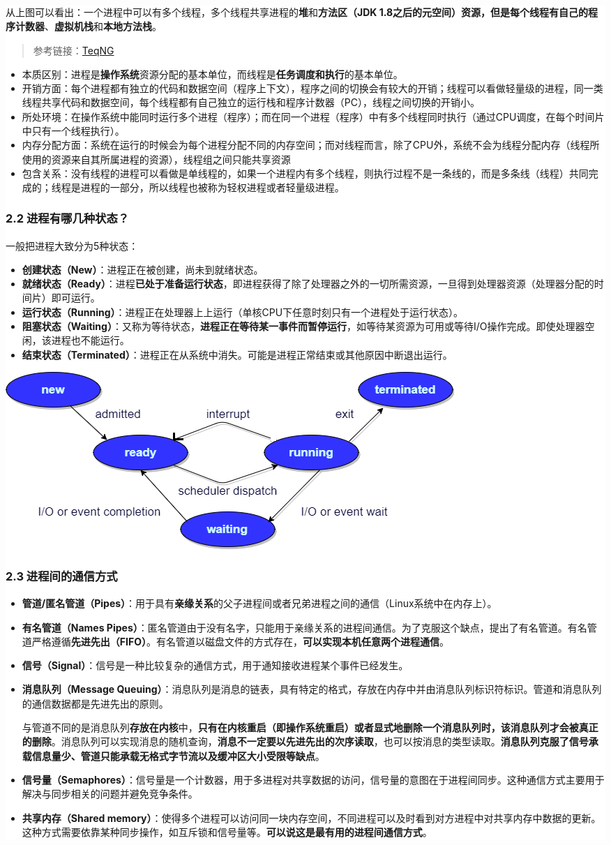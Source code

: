 从上图可以看出：一个进程中可以有多个线程，多个线程共享进程的**堆**和**方法区（JDK 1.8之后的元空间）**资源，但是每个线程有自己的**程序计数器**、**虚拟机栈**和**本地方法栈**。

> 参考链接：[TeqNG](https://www.teqng.com/2021/08/22/%E9%9D%A2%E8%AF%95%E5%AE%98%EF%BC%9A%E8%AF%B4%E8%AF%B4%E4%BB%80%E4%B9%88%E6%98%AF%E8%BF%9B%E7%A8%8B%EF%BC%9F%E4%BB%80%E4%B9%88%E6%98%AF%E7%BA%BF%E7%A8%8B%EF%BC%9F%E5%8C%BA%E5%88%AB%EF%BC%9F/#san_qu_bie)

- 本质区别：进程是**操作系统**资源分配的基本单位，而线程是**任务调度和执行**的基本单位。
- 开销方面：每个进程都有独立的代码和数据空间（程序上下文），程序之间的切换会有较大的开销；线程可以看做轻量级的进程，同一类线程共享代码和数据空间，每个线程都有自己独立的运行栈和程序计数器（PC），线程之间切换的开销小。
- 所处环境：在操作系统中能同时运行多个进程（程序）；而在同一个进程（程序）中有多个线程同时执行（通过CPU调度，在每个时间片中只有一个线程执行）。
- 内存分配方面：系统在运行的时候会为每个进程分配不同的内存空间；而对线程而言，除了CPU外，系统不会为线程分配内存（线程所使用的资源来自其所属进程的资源），线程组之间只能共享资源
- 包含关系：没有线程的进程可以看做是单线程的，如果一个进程内有多个线程，则执行过程不是一条线的，而是多条线（线程）共同完成的；线程是进程的一部分，所以线程也被称为轻权进程或者轻量级进程。

### 2.2 进程有哪几种状态？

一般把进程大致分为5种状态：

- **创建状态（New）**：进程正在被创建，尚未到就绪状态。
- **就绪状态（Ready）**：进程**已处于准备运行状态**，即进程获得了除了处理器之外的一切所需资源，一旦得到处理器资源（处理器分配的时间片）即可运行。
- **运行状态（Running）**：进程正在处理器上上运行（单核CPU下任意时刻只有一个进程处于运行状态）。
- **阻塞状态（Waiting）**：又称为等待状态，**进程正在等待某一事件而暂停运行**，如等待某资源为可用或等待I/O操作完成。即使处理器空闲，该进程也不能运行。
- **结束状态（Terminated）**：进程正在从系统中消失。可能是进程正常结束或其他原因中断退出运行。

![进程状态](操作系统.assets/d38202593012b457debbcd74994c6292.png)

### 2.3 进程间的通信方式

- **管道/匿名管道（Pipes）**：用于具有**亲缘关系**的父子进程间或者兄弟进程之间的通信（Linux系统中在内存上）。

- **有名管道（Names Pipes）**：匿名管道由于没有名字，只能用于亲缘关系的进程间通信。为了克服这个缺点，提出了有名管道。有名管道严格遵循**先进先出（FIFO）**。有名管道以磁盘文件的方式存在，**可以实现本机任意两个进程通信**。

- **信号（Signal）**：信号是一种比较复杂的通信方式，用于通知接收进程某个事件已经发生。

- **消息队列（Message Queuing）**：消息队列是消息的链表，具有特定的格式，存放在内存中并由消息队列标识符标识。管道和消息队列的通信数据都是先进先出的原则。

   与管道不同的是消息队列**存放在内核**中，**只有在内核重启（即操作系统重启）或者显式地删除一个消息队列时，该消息队列才会被真正的删除**。消息队列可以实现消息的随机查询，**消息不一定要以先进先出的次序读取**，也可以按消息的类型读取。**消息队列克服了信号承载信息量少、管道只能承载无格式字节流以及缓冲区大小受限等缺点**。

- **信号量（Semaphores）**：信号量是一个计数器，用于多进程对共享数据的访问，信号量的意图在于进程间同步。这种通信方式主要用于解决与同步相关的问题并避免竞争条件。

- **共享内存（Shared memory）**：使得多个进程可以访问同一块内存空间，不同进程可以及时看到对方进程中对共享内存中数据的更新。这种方式需要依靠某种同步操作，如互斥锁和信号量等。**可以说这是最有用的进程间通信方式**。
